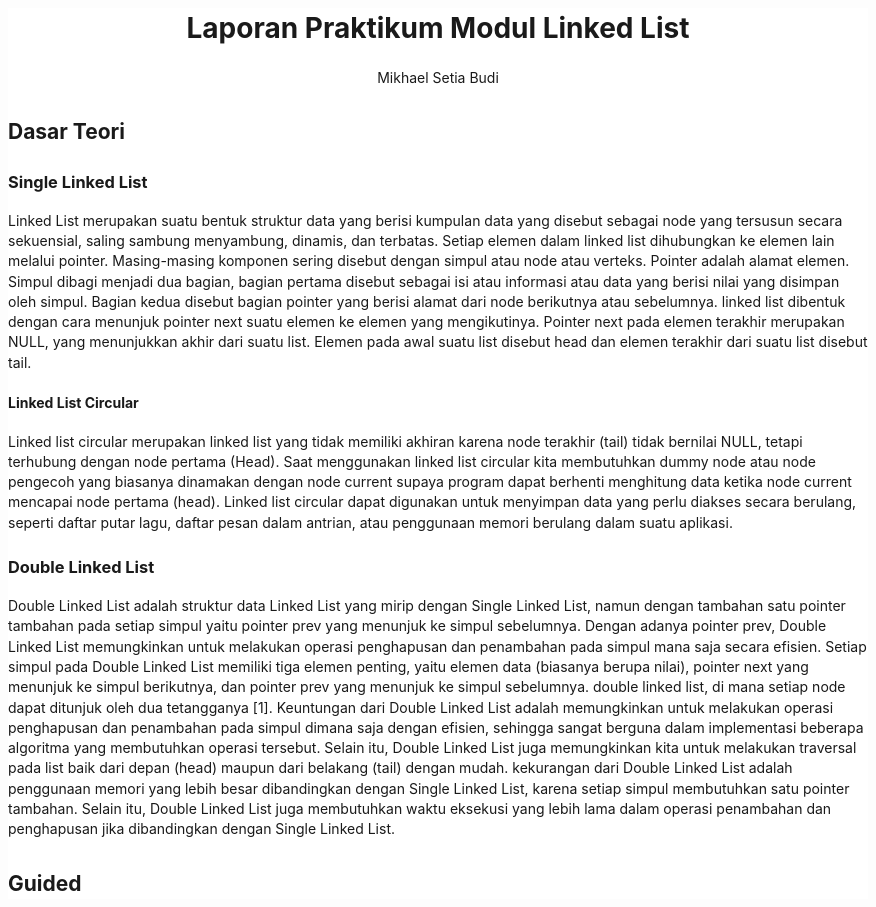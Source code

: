 # <h1 align="center">Laporan Praktikum Modul Linked List</h1>
<p align="center">Mikhael Setia Budi</p>

## Dasar Teori

### Single Linked List
Linked List merupakan suatu bentuk struktur data yang berisi kumpulan data yang disebut sebagai node yang tersusun secara sekuensial, saling sambung menyambung, dinamis, dan terbatas. 
Setiap elemen dalam linked list dihubungkan ke elemen lain melalui pointer. Masing-masing komponen sering disebut dengan simpul atau node atau verteks. Pointer adalah alamat elemen. 
Simpul dibagi menjadi dua bagian, bagian pertama disebut sebagai isi atau informasi atau data yang berisi nilai yang disimpan oleh simpul.
Bagian kedua disebut bagian pointer yang berisi alamat dari node berikutnya atau sebelumnya.
linked list dibentuk dengan cara menunjuk pointer next suatu elemen ke elemen yang mengikutinya. 
Pointer next pada elemen terakhir merupakan NULL, yang menunjukkan akhir dari suatu list. Elemen pada awal suatu list disebut head dan elemen terakhir dari suatu list disebut tail.

#### Linked List Circular
Linked list circular merupakan linked list yang tidak memiliki akhiran karena node terakhir (tail) tidak bernilai NULL,
tetapi terhubung dengan node pertama (Head). Saat menggunakan linked list circular kita membutuhkan dummy node atau node  pengecoh yang biasanya dinamakan dengan node current supaya program dapat  berhenti menghitung data ketika node current mencapai node pertama (head). 
Linked list circular dapat digunakan untuk menyimpan data yang perlu diakses  secara berulang, seperti daftar putar lagu, daftar pesan dalam antrian, atau  penggunaan memori berulang dalam suatu aplikasi.

### Double Linked List
Double Linked List adalah struktur data Linked List yang mirip dengan Single Linked List, namun dengan tambahan satu pointer tambahan pada setiap simpul yaitu pointer prev yang menunjuk ke simpul sebelumnya. Dengan adanya pointer prev, Double Linked List memungkinkan untuk melakukan operasi penghapusan dan penambahan pada simpul mana saja secara efisien. Setiap simpul pada Double Linked List memiliki tiga elemen penting, yaitu elemen data (biasanya berupa nilai), pointer next yang menunjuk ke simpul
berikutnya, dan pointer prev yang menunjuk ke simpul sebelumnya. double linked list, di mana setiap node dapat ditunjuk oleh dua tetangganya [1]. Keuntungan dari Double Linked List adalah memungkinkan untuk melakukan operasi penghapusan dan penambahan pada simpul dimana saja dengan efisien, sehingga sangat berguna dalam implementasi beberapa algoritma yang membutuhkan operasi tersebut. Selain itu, Double Linked List juga memungkinkan kita untuk melakukan traversal pada list baik dari depan (head) maupun dari belakang (tail) dengan mudah. 
kekurangan dari Double Linked List adalah penggunaan memori yang lebih besar dibandingkan dengan Single Linked List, karena setiap simpul membutuhkan satu pointer tambahan. Selain itu, Double Linked List juga membutuhkan waktu eksekusi yang lebih lama dalam operasi penambahan dan penghapusan jika dibandingkan dengan Single Linked List.

## Guided 
